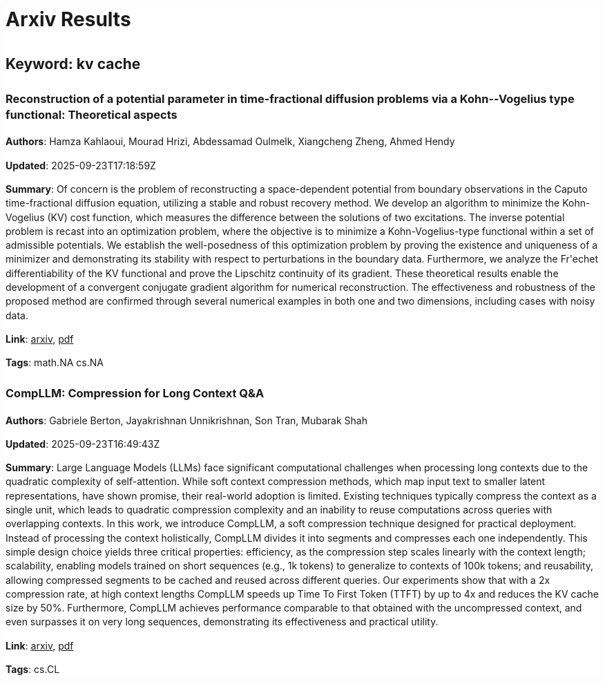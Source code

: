 # Arxiv Results
## Keyword: kv cache 
 ### Reconstruction of a potential parameter in time-fractional diffusion   problems via a Kohn--Vogelius type functional: Theoretical aspects
**Authors**: Hamza Kahlaoui, Mourad Hrizi, Abdessamad Oulmelk, Xiangcheng Zheng, Ahmed Hendy

**Updated**: 2025-09-23T17:18:59Z

**Summary**: Of concern is the problem of reconstructing a space-dependent potential from boundary observations in the Caputo time-fractional diffusion equation, utilizing a stable and robust recovery method. We develop an algorithm to minimize the Kohn-Vogelius (KV) cost function, which measures the difference between the solutions of two excitations. The inverse potential problem is recast into an optimization problem, where the objective is to minimize a Kohn-Vogelius-type functional within a set of admissible potentials. We establish the well-posedness of this optimization problem by proving the existence and uniqueness of a minimizer and demonstrating its stability with respect to perturbations in the boundary data. Furthermore, we analyze the Fr\'echet differentiability of the KV functional and prove the Lipschitz continuity of its gradient. These theoretical results enable the development of a convergent conjugate gradient algorithm for numerical reconstruction. The effectiveness and robustness of the proposed method are confirmed through several numerical examples in both one and two dimensions, including cases with noisy data.

**Link**: [arxiv](http://arxiv.org/abs/2509.19260v1),  [pdf](http://arxiv.org/pdf/2509.19260v1)

**Tags**: math.NA cs.NA 



### CompLLM: Compression for Long Context Q&A
**Authors**: Gabriele Berton, Jayakrishnan Unnikrishnan, Son Tran, Mubarak Shah

**Updated**: 2025-09-23T16:49:43Z

**Summary**: Large Language Models (LLMs) face significant computational challenges when processing long contexts due to the quadratic complexity of self-attention. While soft context compression methods, which map input text to smaller latent representations, have shown promise, their real-world adoption is limited. Existing techniques typically compress the context as a single unit, which leads to quadratic compression complexity and an inability to reuse computations across queries with overlapping contexts. In this work, we introduce CompLLM, a soft compression technique designed for practical deployment. Instead of processing the context holistically, CompLLM divides it into segments and compresses each one independently. This simple design choice yields three critical properties: efficiency, as the compression step scales linearly with the context length; scalability, enabling models trained on short sequences (e.g., 1k tokens) to generalize to contexts of 100k tokens; and reusability, allowing compressed segments to be cached and reused across different queries. Our experiments show that with a 2x compression rate, at high context lengths CompLLM speeds up Time To First Token (TTFT) by up to 4x and reduces the KV cache size by 50%. Furthermore, CompLLM achieves performance comparable to that obtained with the uncompressed context, and even surpasses it on very long sequences, demonstrating its effectiveness and practical utility.

**Link**: [arxiv](http://arxiv.org/abs/2509.19228v1),  [pdf](http://arxiv.org/pdf/2509.19228v1)

**Tags**: cs.CL 
